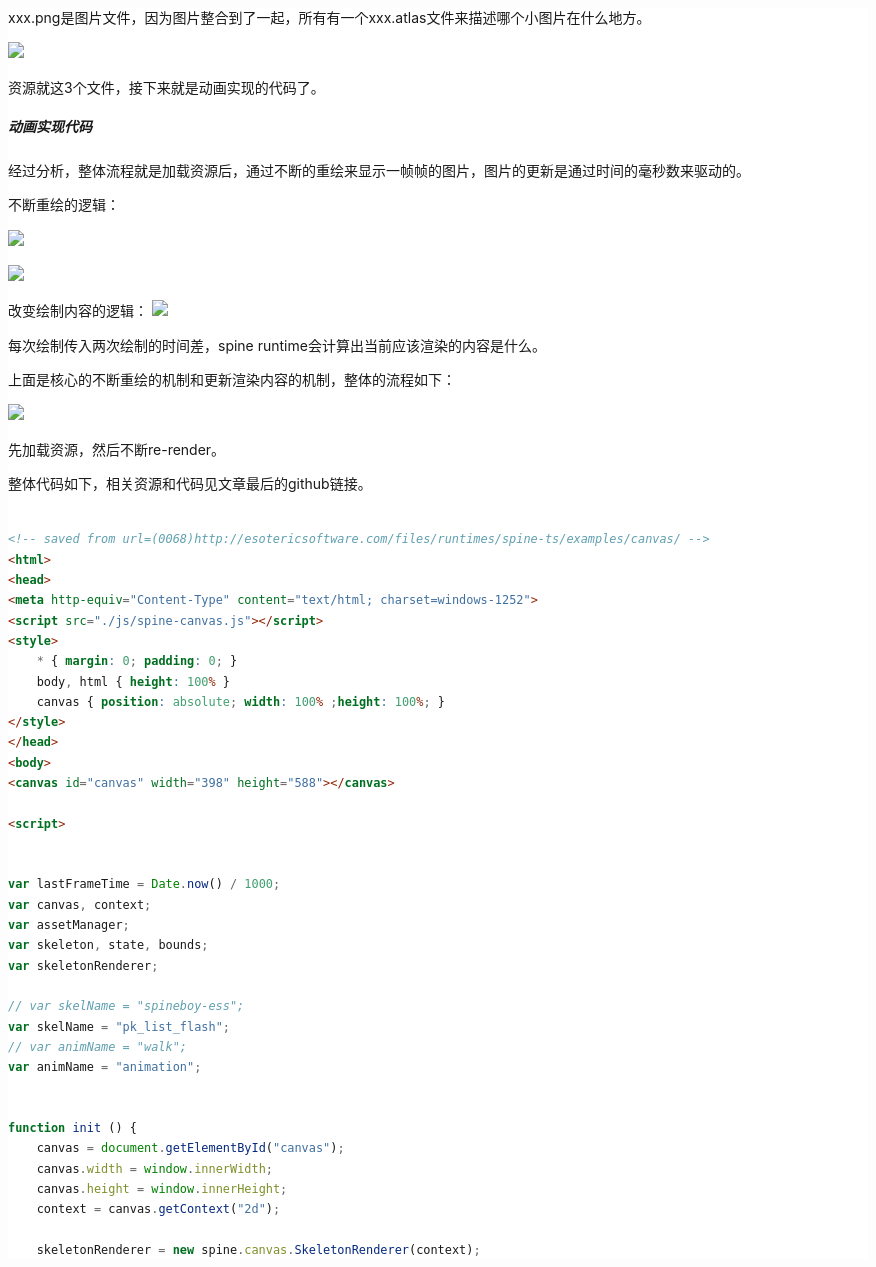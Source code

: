 xxx.png是图片文件，因为图片整合到了一起，所有有一个xxx.atlas文件来描述哪个小图片在什么地方。

![](https://upload-images.jianshu.io/upload_images/5077517-a72be4f887027262.png?imageMogr2/auto-orient/strip%7CimageView2/2/w/1240)

资源就这3个文件，接下来就是动画实现的代码了。

##### 动画实现代码

经过分析，整体流程就是加载资源后，通过不断的重绘来显示一帧帧的图片，图片的更新是通过时间的毫秒数来驱动的。

不断重绘的逻辑：

![](https://upload-images.jianshu.io/upload_images/5077517-241a4c9faa6a4fb5.png?imageMogr2/auto-orient/strip%7CimageView2/2/w/1240)

![](https://upload-images.jianshu.io/upload_images/5077517-f16139c98e942fda.png?imageMogr2/auto-orient/strip%7CimageView2/2/w/1240)

改变绘制内容的逻辑：
![](https://upload-images.jianshu.io/upload_images/5077517-4dfe760ca93ce161.png?imageMogr2/auto-orient/strip%7CimageView2/2/w/1240)

每次绘制传入两次绘制的时间差，spine runtime会计算出当前应该渲染的内容是什么。

上面是核心的不断重绘的机制和更新渲染内容的机制，整体的流程如下：

![](https://upload-images.jianshu.io/upload_images/5077517-8e16db5c73357685.png?imageMogr2/auto-orient/strip%7CimageView2/2/w/1240)

先加载资源，然后不断re-render。

整体代码如下，相关资源和代码见文章最后的github链接。

```html

<!-- saved from url=(0068)http://esotericsoftware.com/files/runtimes/spine-ts/examples/canvas/ -->
<html>
<head>
<meta http-equiv="Content-Type" content="text/html; charset=windows-1252">
<script src="./js/spine-canvas.js"></script>
<style>
	* { margin: 0; padding: 0; }
	body, html { height: 100% }
	canvas { position: absolute; width: 100% ;height: 100%; }
</style>
</head>
<body>
<canvas id="canvas" width="398" height="588"></canvas>

<script>


var lastFrameTime = Date.now() / 1000;
var canvas, context;
var assetManager;
var skeleton, state, bounds;
var skeletonRenderer;

// var skelName = "spineboy-ess";
var skelName = "pk_list_flash";
// var animName = "walk";
var animName = "animation";


function init () {
	canvas = document.getElementById("canvas");
	canvas.width = window.innerWidth;
	canvas.height = window.innerHeight;
	context = canvas.getContext("2d");

	skeletonRenderer = new spine.canvas.SkeletonRenderer(context);
```